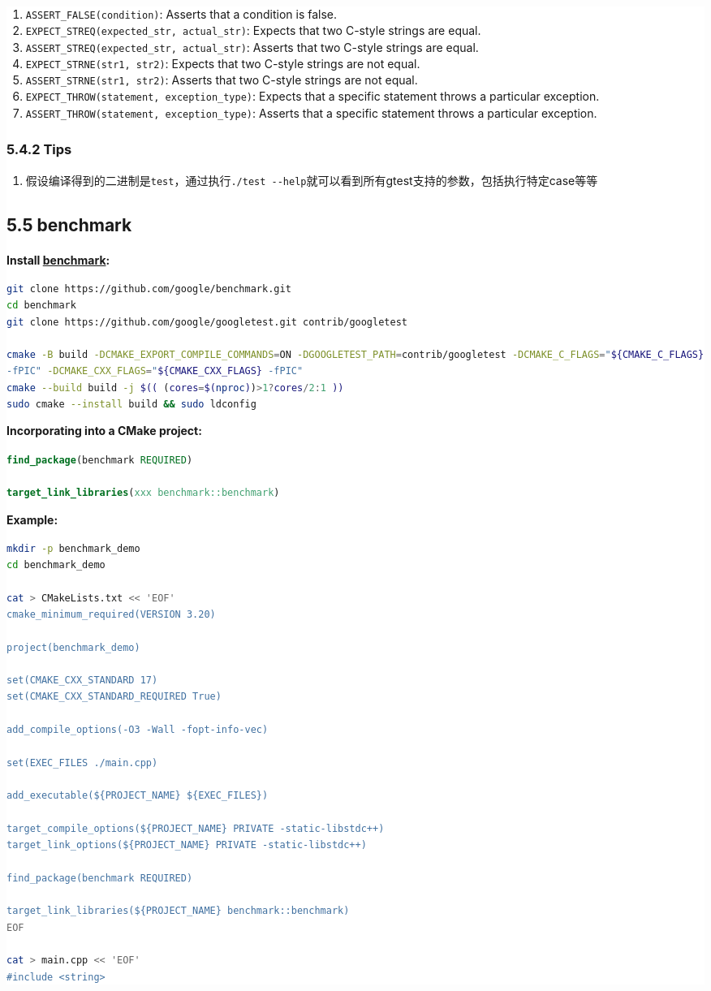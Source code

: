 1. `ASSERT_FALSE(condition)`: Asserts that a condition is false.
1. `EXPECT_STREQ(expected_str, actual_str)`: Expects that two C-style strings are equal.
1. `ASSERT_STREQ(expected_str, actual_str)`: Asserts that two C-style strings are equal.
1. `EXPECT_STRNE(str1, str2)`: Expects that two C-style strings are not equal.
1. `ASSERT_STRNE(str1, str2)`: Asserts that two C-style strings are not equal.
1. `EXPECT_THROW(statement, exception_type)`: Expects that a specific statement throws a particular exception.
1. `ASSERT_THROW(statement, exception_type)`: Asserts that a specific statement throws a particular exception.

### 5.4.2 Tips

1. 假设编译得到的二进制是`test`，通过执行`./test --help`就可以看到所有gtest支持的参数，包括执行特定case等等

## 5.5 benchmark

**Install [benchmark](https://github.com/google/benchmark):**

```sh
git clone https://github.com/google/benchmark.git
cd benchmark
git clone https://github.com/google/googletest.git contrib/googletest

cmake -B build -DCMAKE_EXPORT_COMPILE_COMMANDS=ON -DGOOGLETEST_PATH=contrib/googletest -DCMAKE_C_FLAGS="${CMAKE_C_FLAGS} -fPIC" -DCMAKE_CXX_FLAGS="${CMAKE_CXX_FLAGS} -fPIC"
cmake --build build -j $(( (cores=$(nproc))>1?cores/2:1 ))
sudo cmake --install build && sudo ldconfig
```

**Incorporating into a CMake project:**

```cmake
find_package(benchmark REQUIRED)

target_link_libraries(xxx benchmark::benchmark)
```

**Example:**

```sh
mkdir -p benchmark_demo
cd benchmark_demo

cat > CMakeLists.txt << 'EOF'
cmake_minimum_required(VERSION 3.20)

project(benchmark_demo)

set(CMAKE_CXX_STANDARD 17)
set(CMAKE_CXX_STANDARD_REQUIRED True)

add_compile_options(-O3 -Wall -fopt-info-vec)

set(EXEC_FILES ./main.cpp)

add_executable(${PROJECT_NAME} ${EXEC_FILES})

target_compile_options(${PROJECT_NAME} PRIVATE -static-libstdc++)
target_link_options(${PROJECT_NAME} PRIVATE -static-libstdc++)

find_package(benchmark REQUIRED)

target_link_libraries(${PROJECT_NAME} benchmark::benchmark)
EOF

cat > main.cpp << 'EOF'
#include <string>
```